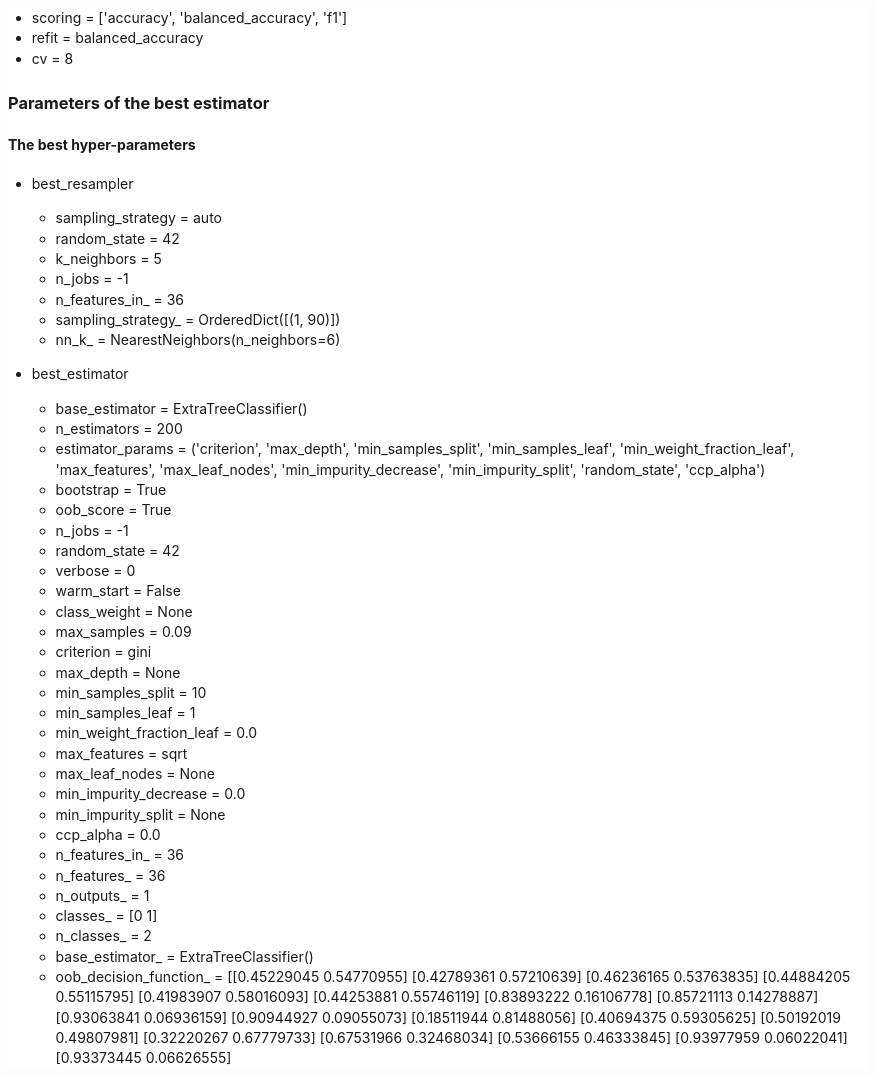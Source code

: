 - scoring = ['accuracy', 'balanced_accuracy', 'f1']
- refit = balanced_accuracy
- cv = 8

### Parameters of the best estimator
#### The best hyper-parameters
- best_resampler
	- sampling_strategy = auto
	- random_state = 42
	- k_neighbors = 5
	- n_jobs = -1
	- n_features_in_ = 36
	- sampling_strategy_ = OrderedDict([(1, 90)])
	- nn_k_ = NearestNeighbors(n_neighbors=6)

- best_estimator
	- base_estimator = ExtraTreeClassifier()
	- n_estimators = 200
	- estimator_params = ('criterion', 'max_depth', 'min_samples_split', 'min_samples_leaf', 'min_weight_fraction_leaf', 'max_features', 'max_leaf_nodes', 'min_impurity_decrease', 'min_impurity_split', 'random_state', 'ccp_alpha')
	- bootstrap = True
	- oob_score = True
	- n_jobs = -1
	- random_state = 42
	- verbose = 0
	- warm_start = False
	- class_weight = None
	- max_samples = 0.09
	- criterion = gini
	- max_depth = None
	- min_samples_split = 10
	- min_samples_leaf = 1
	- min_weight_fraction_leaf = 0.0
	- max_features = sqrt
	- max_leaf_nodes = None
	- min_impurity_decrease = 0.0
	- min_impurity_split = None
	- ccp_alpha = 0.0
	- n_features_in_ = 36
	- n_features_ = 36
	- n_outputs_ = 1
	- classes_ = [0 1]
	- n_classes_ = 2
	- base_estimator_ = ExtraTreeClassifier()
	- oob_decision_function_ = [[0.45229045 0.54770955]
 [0.42789361 0.57210639]
 [0.46236165 0.53763835]
 [0.44884205 0.55115795]
 [0.41983907 0.58016093]
 [0.44253881 0.55746119]
 [0.83893222 0.16106778]
 [0.85721113 0.14278887]
 [0.93063841 0.06936159]
 [0.90944927 0.09055073]
 [0.18511944 0.81488056]
 [0.40694375 0.59305625]
 [0.50192019 0.49807981]
 [0.32220267 0.67779733]
 [0.67531966 0.32468034]
 [0.53666155 0.46333845]
 [0.93977959 0.06022041]
 [0.93373445 0.06626555]